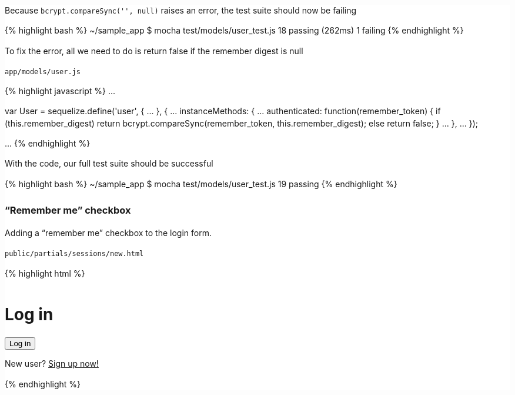Because `bcrypt.compareSync('', null)` raises an error, the test suite should now be failing

{% highlight bash %}
~/sample_app $ mocha test/models/user_test.js
  18 passing (262ms)
  1 failing
{% endhighlight %}

To fix the error, all we need to do is return false if the remember digest is null

`app/models/user.js`

{% highlight javascript %}
...

var User = sequelize.define('user', {
	...
}, {
	...
	instanceMethods: {
		...
		authenticated: function(remember_token) {
			if (this.remember_digest)
				return bcrypt.compareSync(remember_token, this.remember_digest);
			else
				return false;
		}
		...
	},
	...
});

...
{% endhighlight %}

With the code, our full test suite should be successful

{% highlight bash %}
~/sample_app $ mocha test/models/user_test.js
  19 passing
{% endhighlight %}


### “Remember me” checkbox

Adding a “remember me” checkbox to the login form.

`public/partials/sessions/new.html`

{% highlight html %}
<h1>Log in</h1>

<div class="row">
	<div class="col-md-6 col-md-offset-3">
		<form form-for="user" submit-with="login()" validation-rules="validation_rules">
			<text-field attribute="email" label="Email" type="email"></text-field>
			<text-field attribute="password" label="Password" type="password"></text-field>
			<checkbox-field attribute="remember_me" label-class="checkbox inline" label="Remember me on this computer" uid="session_remember_me"></checkbox-field>
			<input class="btn btn-primary" name="commit" type="submit" value="Log in" />
		</form>
		<p>New user? <a href ui-sref="signup">Sign up now!</a></p>
	</div>
</div>
{% endhighlight %}
